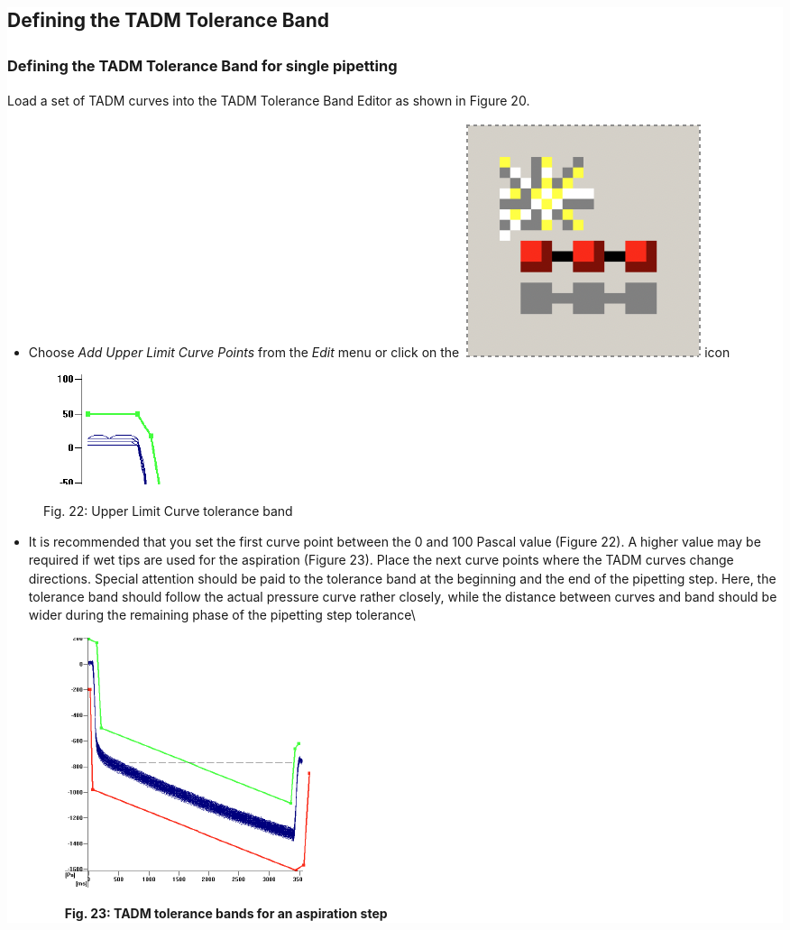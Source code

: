 

## **Defining the TADM Tolerance Band**

### **Defining the TADM Tolerance Band for single pipetting**

Load a set of TADM curves into the TADM Tolerance Band Editor as shown in Figure 20.

* Choose _Add Upper Limit Curve Points_ from the _Edit_ menu or click on the <img src="../../.gitbook/assets/image (22) (1) (1) (1) (1) (1) (1) (1) (1) (1) (1) (1).png" alt="" data-size="line"> icon

<figure><img src="../../.gitbook/assets/image (21) (1) (1) (1) (1) (1) (1) (1) (1) (1) (1) (1) (1).png" alt=""><figcaption><p>Fig. 22: Upper Limit Curve tolerance band</p></figcaption></figure>

*   It is recommended that you set the first curve point between the 0 and 100 Pascal value (Figure 22). A higher value may be required if wet tips are used for the aspiration (Figure 23). Place the next curve points where the TADM curves change directions. Special attention should be paid to the tolerance band at the beginning and the end of the pipetting step. Here, the tolerance band should follow the actual pressure curve rather closely, while the distance between curves and band should be wider during the remaining phase of the pipetting step tolerance\


    <figure><img src="../../.gitbook/assets/image (23) (1) (1) (1) (1) (1) (1) (1) (1) (1) (1) (1).png" alt=""><figcaption><p><strong>Fig. 23: TADM tolerance bands for an aspiration step</strong></p></figcaption></figure>
